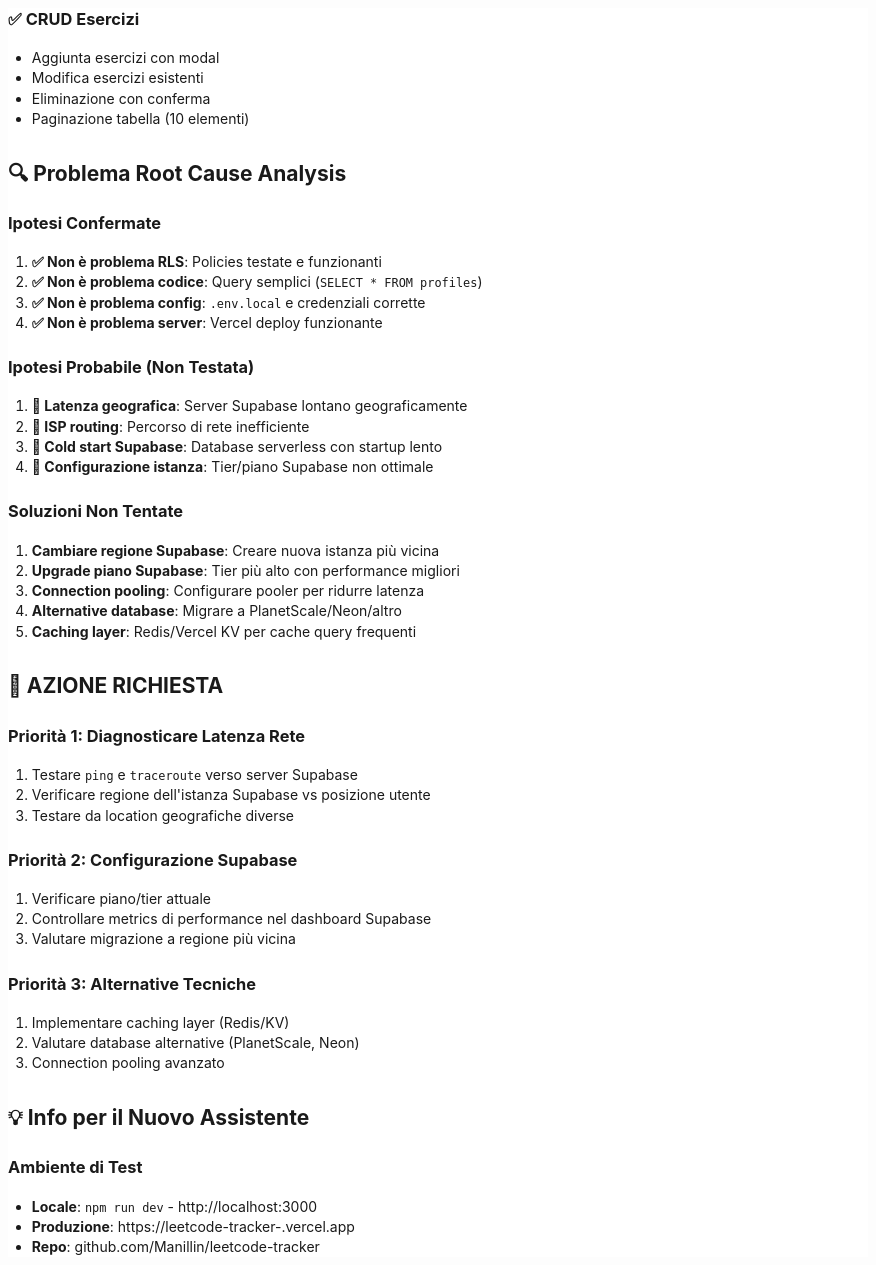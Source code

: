 ### **✅ CRUD Esercizi**
- Aggiunta esercizi con modal
- Modifica esercizi esistenti  
- Eliminazione con conferma
- Paginazione tabella (10 elementi)

## 🔍 **Problema Root Cause Analysis**

### **Ipotesi Confermate**
1. **✅ Non è problema RLS**: Policies testate e funzionanti
2. **✅ Non è problema codice**: Query semplici (`SELECT * FROM profiles`)
3. **✅ Non è problema config**: `.env.local` e credenziali corrette
4. **✅ Non è problema server**: Vercel deploy funzionante

### **Ipotesi Probabile (Non Testata)**
1. **🎯 Latenza geografica**: Server Supabase lontano geograficamente
2. **🎯 ISP routing**: Percorso di rete inefficiente
3. **🎯 Cold start Supabase**: Database serverless con startup lento
4. **🎯 Configurazione istanza**: Tier/piano Supabase non ottimale

### **Soluzioni Non Tentate**
1. **Cambiare regione Supabase**: Creare nuova istanza più vicina
2. **Upgrade piano Supabase**: Tier più alto con performance migliori  
3. **Connection pooling**: Configurare pooler per ridurre latenza
4. **Alternative database**: Migrare a PlanetScale/Neon/altro
5. **Caching layer**: Redis/Vercel KV per cache query frequenti

## 🚨 **AZIONE RICHIESTA**

### **Priorità 1: Diagnosticare Latenza Rete**
1. Testare `ping` e `traceroute` verso server Supabase
2. Verificare regione dell'istanza Supabase vs posizione utente
3. Testare da location geografiche diverse

### **Priorità 2: Configurazione Supabase**
1. Verificare piano/tier attuale
2. Controllare metrics di performance nel dashboard Supabase
3. Valutare migrazione a regione più vicina

### **Priorità 3: Alternative Tecniche**
1. Implementare caching layer (Redis/KV)
2. Valutare database alternative (PlanetScale, Neon)
3. Connection pooling avanzato

## 💡 **Info per il Nuovo Assistente**

### **Ambiente di Test**
- **Locale**: `npm run dev` - http://localhost:3000
- **Produzione**: https://leetcode-tracker-<hash>.vercel.app
- **Repo**: github.com/Manillin/leetcode-tracker
